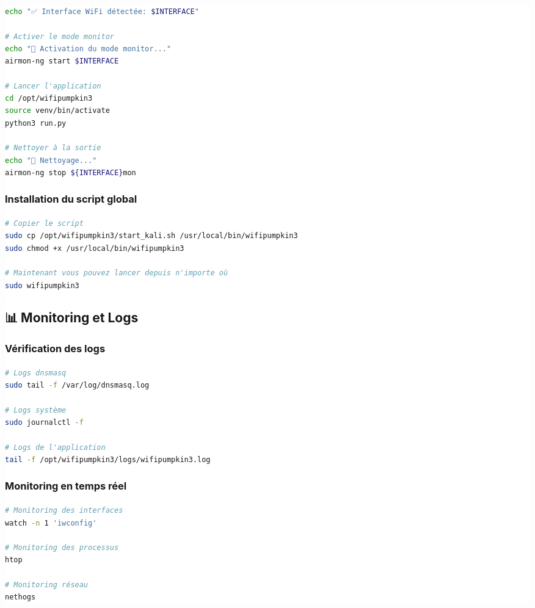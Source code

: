 ```bash
echo "✅ Interface WiFi détectée: $INTERFACE"

# Activer le mode monitor
echo "🔧 Activation du mode monitor..."
airmon-ng start $INTERFACE

# Lancer l'application
cd /opt/wifipumpkin3
source venv/bin/activate
python3 run.py

# Nettoyer à la sortie
echo "🧹 Nettoyage..."
airmon-ng stop ${INTERFACE}mon
```

### Installation du script global
```bash
# Copier le script
sudo cp /opt/wifipumpkin3/start_kali.sh /usr/local/bin/wifipumpkin3
sudo chmod +x /usr/local/bin/wifipumpkin3

# Maintenant vous pouvez lancer depuis n'importe où
sudo wifipumpkin3
```

## 📊 **Monitoring et Logs**

### Vérification des logs
```bash
# Logs dnsmasq
sudo tail -f /var/log/dnsmasq.log

# Logs système
sudo journalctl -f

# Logs de l'application
tail -f /opt/wifipumpkin3/logs/wifipumpkin3.log
```

### Monitoring en temps réel
```bash
# Monitoring des interfaces
watch -n 1 'iwconfig'

# Monitoring des processus
htop

# Monitoring réseau
nethogs
```
